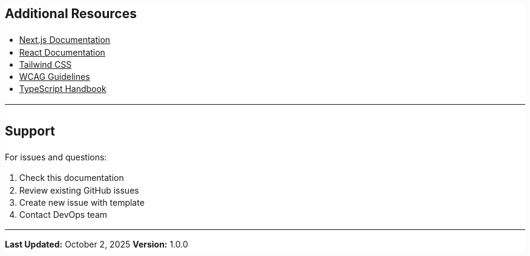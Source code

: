 
## Additional Resources

- [Next.js Documentation](https://nextjs.org/docs)
- [React Documentation](https://react.dev)
- [Tailwind CSS](https://tailwindcss.com)
- [WCAG Guidelines](https://www.w3.org/WAI/WCAG21/quickref/)
- [TypeScript Handbook](https://www.typescriptlang.org/docs/)

---

## Support

For issues and questions:
1. Check this documentation
2. Review existing GitHub issues
3. Create new issue with template
4. Contact DevOps team

---

**Last Updated:** October 2, 2025
**Version:** 1.0.0
